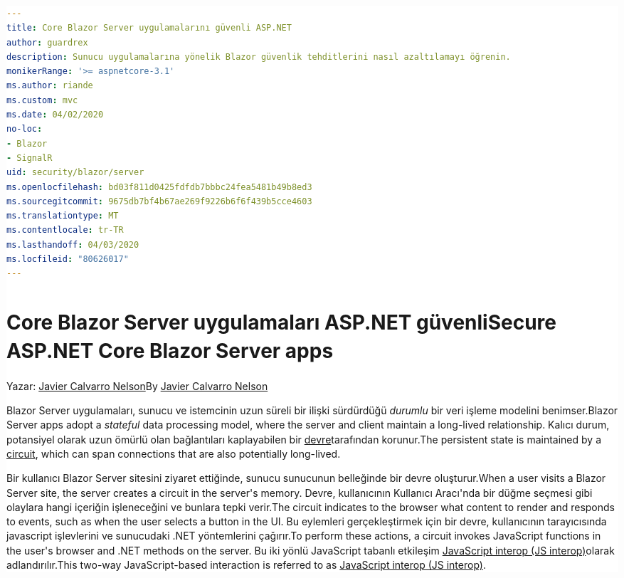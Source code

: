 ```yaml
---
title: Core Blazor Server uygulamalarını güvenli ASP.NET
author: guardrex
description: Sunucu uygulamalarına yönelik Blazor güvenlik tehditlerini nasıl azaltılamayı öğrenin.
monikerRange: '>= aspnetcore-3.1'
ms.author: riande
ms.custom: mvc
ms.date: 04/02/2020
no-loc:
- Blazor
- SignalR
uid: security/blazor/server
ms.openlocfilehash: bd03f811d0425fdfdb7bbbc24fea5481b49b8ed3
ms.sourcegitcommit: 9675db7bf4b67ae269f9226b6f6f439b5cce4603
ms.translationtype: MT
ms.contentlocale: tr-TR
ms.lasthandoff: 04/03/2020
ms.locfileid: "80626017"
---
```

# <a name="secure-aspnet-core-blazor-server-apps"></a><span data-ttu-id="89cdc-103">Core Blazor Server uygulamaları ASP.NET güvenli</span><span class="sxs-lookup"><span data-stu-id="89cdc-103">Secure ASP.NET Core Blazor Server apps</span></span>

<span data-ttu-id="89cdc-104">Yazar: [Javier Calvarro Nelson](https://github.com/javiercn)</span><span class="sxs-lookup"><span data-stu-id="89cdc-104">By [Javier Calvarro Nelson](https://github.com/javiercn)</span></span>

<span data-ttu-id="89cdc-105">Blazor Server uygulamaları, sunucu ve istemcinin uzun süreli bir ilişki sürdürdüğü *durumlu* bir veri işleme modelini benimser.</span><span class="sxs-lookup"><span data-stu-id="89cdc-105">Blazor Server apps adopt a *stateful* data processing model, where the server and client maintain a long-lived relationship.</span></span> <span data-ttu-id="89cdc-106">Kalıcı durum, potansiyel olarak uzun ömürlü olan bağlantıları kaplayabilen bir [devre](xref:blazor/state-management)tarafından korunur.</span><span class="sxs-lookup"><span data-stu-id="89cdc-106">The persistent state is maintained by a [circuit](xref:blazor/state-management), which can span connections that are also potentially long-lived.</span></span>

<span data-ttu-id="89cdc-107">Bir kullanıcı Blazor Server sitesini ziyaret ettiğinde, sunucu sunucunun belleğinde bir devre oluşturur.</span><span class="sxs-lookup"><span data-stu-id="89cdc-107">When a user visits a Blazor Server site, the server creates a circuit in the server's memory.</span></span> <span data-ttu-id="89cdc-108">Devre, kullanıcının Kullanıcı Aracı'nda bir düğme seçmesi gibi olaylara hangi içeriğin işleneceğini ve bunlara tepki verir.</span><span class="sxs-lookup"><span data-stu-id="89cdc-108">The circuit indicates to the browser what content to render and responds to events, such as when the user selects a button in the UI.</span></span> <span data-ttu-id="89cdc-109">Bu eylemleri gerçekleştirmek için bir devre, kullanıcının tarayıcısında javascript işlevlerini ve sunucudaki .NET yöntemlerini çağırır.</span><span class="sxs-lookup"><span data-stu-id="89cdc-109">To perform these actions, a circuit invokes JavaScript functions in the user's browser and .NET methods on the server.</span></span> <span data-ttu-id="89cdc-110">Bu iki yönlü JavaScript tabanlı etkileşim [JavaScript interop (JS interop)](xref:blazor/call-javascript-from-dotnet)olarak adlandırılır.</span><span class="sxs-lookup"><span data-stu-id="89cdc-110">This two-way JavaScript-based interaction is referred to as [JavaScript interop (JS interop)](xref:blazor/call-javascript-from-dotnet).</span></span>
